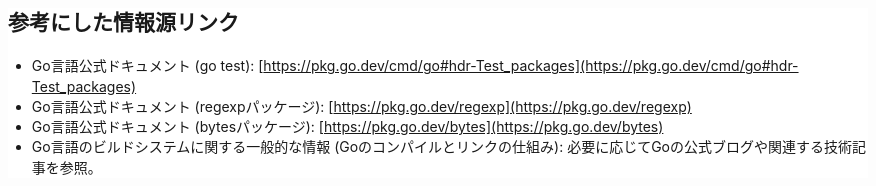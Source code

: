## 参考にした情報源リンク

*   Go言語公式ドキュメント (go test): [https://pkg.go.dev/cmd/go#hdr-Test_packages](https://pkg.go.dev/cmd/go#hdr-Test_packages)
*   Go言語公式ドキュメント (regexpパッケージ): [https://pkg.go.dev/regexp](https://pkg.go.dev/regexp)
*   Go言語公式ドキュメント (bytesパッケージ): [https://pkg.go.dev/bytes](https://pkg.go.dev/bytes)
*   Go言語のビルドシステムに関する一般的な情報 (Goのコンパイルとリンクの仕組み): 必要に応じてGoの公式ブログや関連する技術記事を参照。

